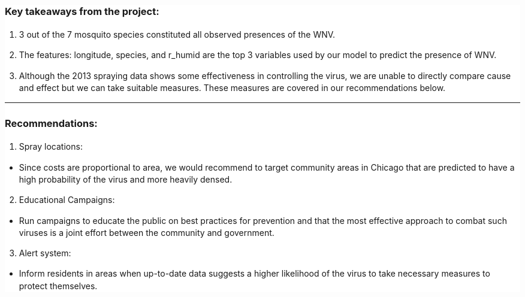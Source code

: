 
### Key takeaways from the project:
1. 3 out of the 7 mosquito species constituted all observed presences of the WNV.

2. The features: longitude, species, and r_humid are the top 3 variables used by our model to predict the presence of WNV.

3. Although the 2013 spraying data shows some effectiveness in controlling the virus, we are unable to directly compare cause and effect but we can take suitable measures. These measures are covered in our recommendations below.

---

### Recommendations:
1. Spray locations:
- Since costs are proportional to area, we would recommend to target community areas in Chicago that are predicted to have a high probability of the virus and more heavily densed.
2. Educational Campaigns:
- Run campaigns to educate the public on best practices for prevention and that the most effective approach to combat such viruses is a joint effort between the community and government.
3. Alert system:
- Inform residents in areas when up-to-date data suggests a higher likelihood of the virus to take necessary measures to protect themselves.
